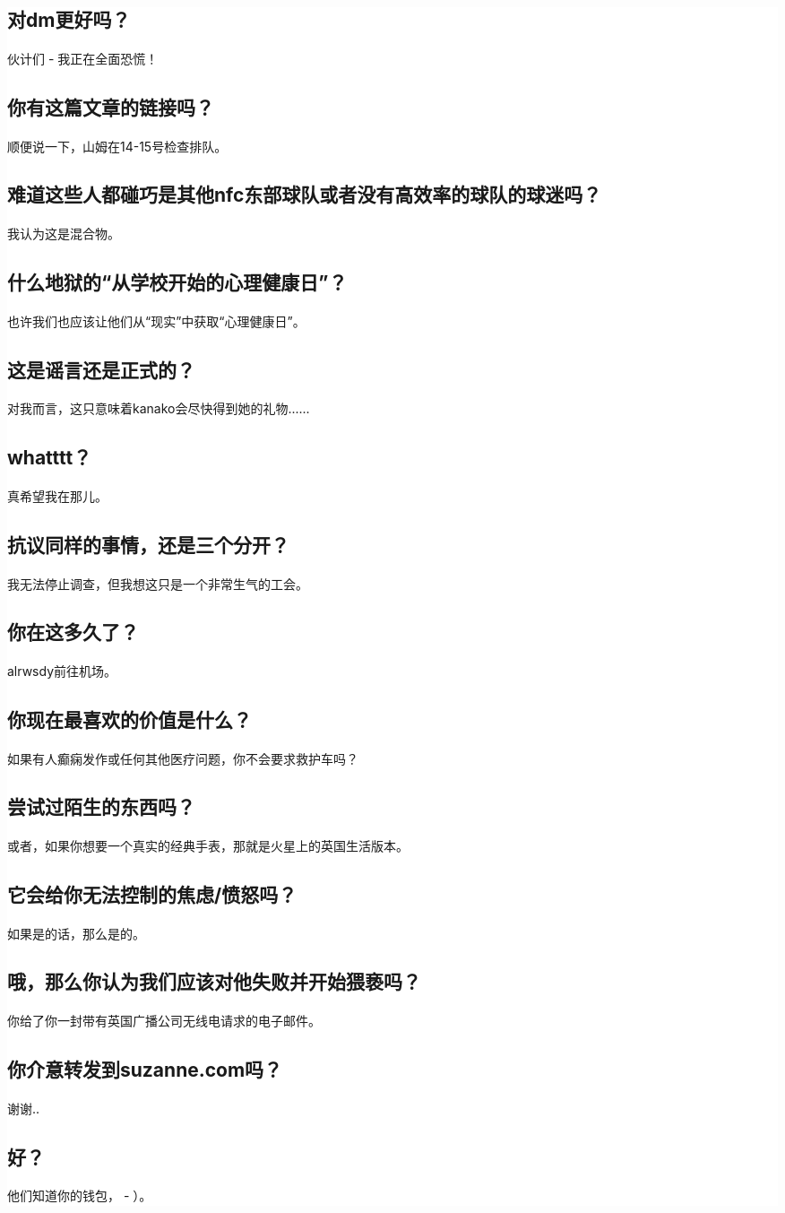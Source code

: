 ## 对dm更好吗？
伙计们 - 我正在全面恐慌！

## 你有这篇文章的链接吗？
顺便说一下，山姆在14-15号检查排队。

## 难道这些人都碰巧是其他nfc东部球队或者没有高效率的球队的球迷吗？
我认为这是混合物。

## 什么地狱的“从学校开始的心理健康日”？
也许我们也应该让他们从“现实”中获取“心理健康日”。

## 这是谣言还是正式的？
对我而言，这只意味着kanako会尽快得到她的礼物......

##  whatttt？
真希望我在那儿。

## 抗议同样的事情，还是三个分开？
我无法停止调查，但我想这只是一个非常生气的工会。

## 你在这多久了？
alrwsdy前往机场。

## 你现在最喜欢的价值是什么？
如果有人癫痫发作或任何其他医疗问题，你不会要求救护车吗？

## 尝试过陌生的东西吗？
或者，如果你想要一个真实的经典手表，那就是火星上的英国生活版本。

## 它会给你无法控制的焦虑/愤怒吗？
如果是的话，那么是的。

## 哦，那么你认为我们应该对他失败并开始猥亵吗？
你给了你一封带有英国广播公司无线电请求的电子邮件。

## 你介意转发到suzanne.com吗？
谢谢..

##  好？
他们知道你的钱包， - ）。

